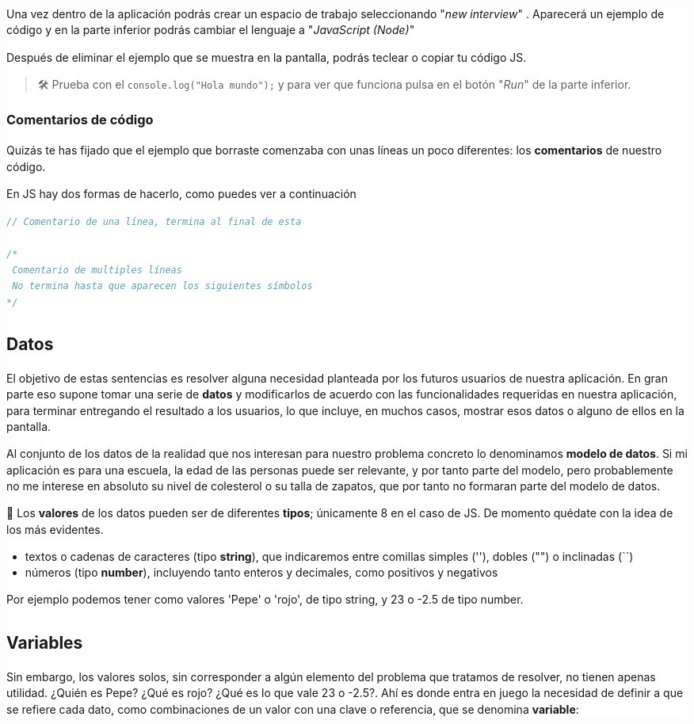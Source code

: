 Una vez dentro de la aplicación podrás crear un espacio de trabajo seleccionando "_new interview_" .
Aparecerá un ejemplo de código y en la parte inferior podrás cambiar el lenguaje a "_JavaScript (Node)_"

Después de eliminar el ejemplo que se muestra en la pantalla, podrás teclear o copiar tu código JS.

> 🛠️ Prueba con el `console.log("Hola mundo");` y para ver que funciona pulsa en el botón "_Run_" de la parte inferior.

### Comentarios de código

Quizás te has fijado que el ejemplo que borraste comenzaba con unas líneas un poco diferentes: los **comentarios** de nuestro código.

En JS hay dos formas de hacerlo, como puedes ver a continuación

```js
// Comentario de una línea, termina al final de esta

/*
 Comentario de multiples líneas
 No termina hasta que aparecen los siguientes símbolos
*/
```

## Datos

El objetivo de estas sentencias es resolver alguna necesidad planteada por los futuros usuarios de nuestra aplicación.
En gran parte eso supone tomar una serie de **datos** y modificarlos de acuerdo con las funcionalidades requeridas en nuestra aplicación, para terminar entregando el resultado a los usuarios, lo que incluye, en muchos casos, mostrar esos datos o alguno de ellos en la pantalla.

Al conjunto de los datos de la realidad que nos interesan para nuestro problema concreto lo denominamos **modelo de datos**. Si mi aplicación es para una escuela, la edad de las personas puede ser relevante, y por tanto parte del modelo, pero probablemente no me interese en absoluto su nivel de colesterol o su talla de zapatos, que por tanto no formaran parte del modelo de datos.

🎯 Los **valores** de los datos pueden ser de diferentes **tipos**; únicamente 8 en el caso de JS. De momento quédate con la idea de los más evidentes.

- textos o cadenas de caracteres (tipo **string**), que indicaremos entre comillas simples (''), dobles ("") o inclinadas (``)
- números (tipo **number**), incluyendo tanto enteros y decimales, como positivos y negativos

Por ejemplo podemos tener como valores 'Pepe' o 'rojo', de tipo string, y 23 o -2.5 de tipo number.

## Variables

Sin embargo, los valores solos, sin corresponder a algún elemento del problema que tratamos de resolver, no tienen apenas utilidad. ¿Quién es Pepe? ¿Qué es rojo? ¿Qué es lo que vale 23 o -2.5?. Ahí es donde entra en juego la necesidad de definir a que se refiere cada dato, como combinaciones de un valor con una clave o referencia, que se denomina **variable**:
